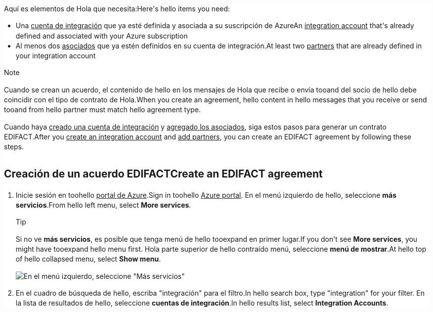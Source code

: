 <span data-ttu-id="bd441-109">Aquí es elementos de Hola que necesita:</span><span class="sxs-lookup"><span data-stu-id="bd441-109">Here's hello items you need:</span></span>

* <span data-ttu-id="bd441-110">Una [cuenta de integración](../logic-apps/logic-apps-enterprise-integration-accounts.md) que ya esté definida y asociada a su suscripción de Azure</span><span class="sxs-lookup"><span data-stu-id="bd441-110">An [integration account](../logic-apps/logic-apps-enterprise-integration-accounts.md) that's already defined and associated with your Azure subscription</span></span>  
* <span data-ttu-id="bd441-111">Al menos dos [asociados](logic-apps-enterprise-integration-partners.md) que ya estén definidos en su cuenta de integración.</span><span class="sxs-lookup"><span data-stu-id="bd441-111">At least two [partners](logic-apps-enterprise-integration-partners.md) that are already defined in your integration account</span></span>

> [!NOTE]
> <span data-ttu-id="bd441-112">Cuando se crean un acuerdo, el contenido de hello en los mensajes de Hola que recibe o envía tooand del socio de hello debe coincidir con el tipo de contrato de Hola.</span><span class="sxs-lookup"><span data-stu-id="bd441-112">When you create an agreement, hello content in hello messages that you receive or send tooand from hello partner must match hello agreement type.</span></span>

<span data-ttu-id="bd441-113">Cuando haya [creado una cuenta de integración](../logic-apps/logic-apps-enterprise-integration-accounts.md) y [agregado los asociados](logic-apps-enterprise-integration-partners.md), siga estos pasos para generar un contrato EDIFACT.</span><span class="sxs-lookup"><span data-stu-id="bd441-113">After you [create an integration account](../logic-apps/logic-apps-enterprise-integration-accounts.md) and [add partners](logic-apps-enterprise-integration-partners.md), you can create an EDIFACT agreement by following these steps.</span></span>

## <a name="create-an-edifact-agreement"></a><span data-ttu-id="bd441-114">Creación de un acuerdo EDIFACT</span><span class="sxs-lookup"><span data-stu-id="bd441-114">Create an EDIFACT agreement</span></span> 

1.  <span data-ttu-id="bd441-115">Inicie sesión en toohello [portal de Azure](http://portal.azure.com "portal de Azure").</span><span class="sxs-lookup"><span data-stu-id="bd441-115">Sign in toohello [Azure portal](http://portal.azure.com "Azure portal").</span></span> <span data-ttu-id="bd441-116">En el menú izquierdo de hello, seleccione **más servicios**.</span><span class="sxs-lookup"><span data-stu-id="bd441-116">From hello left menu, select **More services**.</span></span>

    > [!TIP]
    > <span data-ttu-id="bd441-117">Si no ve **más servicios**, es posible que tenga menú de hello tooexpand en primer lugar.</span><span class="sxs-lookup"><span data-stu-id="bd441-117">If you don't see **More services**, you might have tooexpand hello menu first.</span></span> <span data-ttu-id="bd441-118">Hola parte superior de hello contraído menú, seleccione **menú de mostrar**.</span><span class="sxs-lookup"><span data-stu-id="bd441-118">At hello top of hello collapsed menu, select **Show menu**.</span></span>

    ![En el menú izquierdo, seleccione "Más servicios"](./media/logic-apps-enterprise-integration-edifact/edifact-0.png)

2. <span data-ttu-id="bd441-120">En el cuadro de búsqueda de hello, escriba "integración" para el filtro.</span><span class="sxs-lookup"><span data-stu-id="bd441-120">In hello search box, type "integration" for your filter.</span></span> <span data-ttu-id="bd441-121">En la lista de resultados de hello, seleccione **cuentas de integración**.</span><span class="sxs-lookup"><span data-stu-id="bd441-121">In hello results list, select **Integration Accounts**.</span></span>
